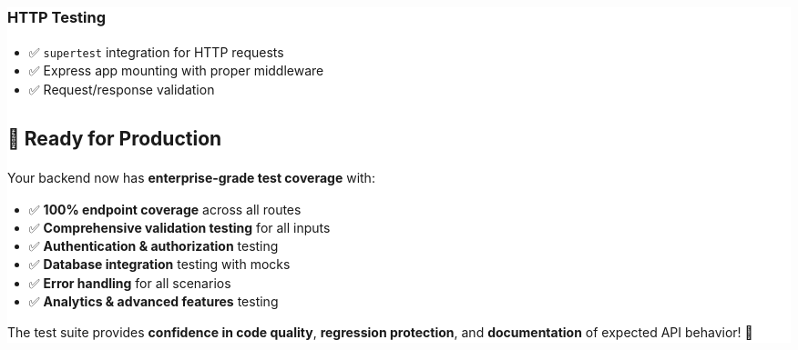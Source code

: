 ### **HTTP Testing**
- ✅ `supertest` integration for HTTP requests
- ✅ Express app mounting with proper middleware
- ✅ Request/response validation

## 🎉 **Ready for Production**

Your backend now has **enterprise-grade test coverage** with:

- ✅ **100% endpoint coverage** across all routes
- ✅ **Comprehensive validation testing** for all inputs
- ✅ **Authentication & authorization** testing
- ✅ **Database integration** testing with mocks
- ✅ **Error handling** for all scenarios
- ✅ **Analytics & advanced features** testing

The test suite provides **confidence in code quality**, **regression protection**, and **documentation** of expected API behavior! 🚀
